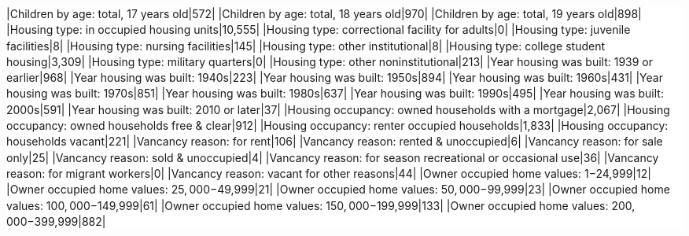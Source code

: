 |Children by age: total, 17 years old|572|
|Children by age: total, 18 years old|970|
|Children by age: total, 19 years old|898|
|Housing type: in occupied housing units|10,555|
|Housing type: correctional facility for adults|0|
|Housing type: juvenile facilities|8|
|Housing type: nursing facilities|145|
|Housing type: other institutional|8|
|Housing type: college student housing|3,309|
|Housing type: military quarters|0|
|Housing type: other noninstitutional|213|
|Year housing was built: 1939 or earlier|968|
|Year housing was built: 1940s|223|
|Year housing was built: 1950s|894|
|Year housing was built: 1960s|431|
|Year housing was built: 1970s|851|
|Year housing was built: 1980s|637|
|Year housing was built: 1990s|495|
|Year housing was built: 2000s|591|
|Year housing was built: 2010 or later|37|
|Housing occupancy: owned households with a mortgage|2,067|
|Housing occupancy: owned households free & clear|912|
|Housing occupancy: renter occupied households|1,833|
|Housing occupancy: households vacant|221|
|Vancancy reason: for rent|106|
|Vancancy reason: rented & unoccupied|6|
|Vancancy reason: for sale only|25|
|Vancancy reason: sold & unoccupied|4|
|Vancancy reason: for season recreational or occasional use|36|
|Vancancy reason: for migrant workers|0|
|Vancancy reason: vacant for other reasons|44|
|Owner occupied home values: $1-$24,999|12|
|Owner occupied home values: $25,000-$49,999|21|
|Owner occupied home values: $50,000-$99,999|23|
|Owner occupied home values: $100,000-$149,999|61|
|Owner occupied home values: $150,000-$199,999|133|
|Owner occupied home values: $200,000-$399,999|882|